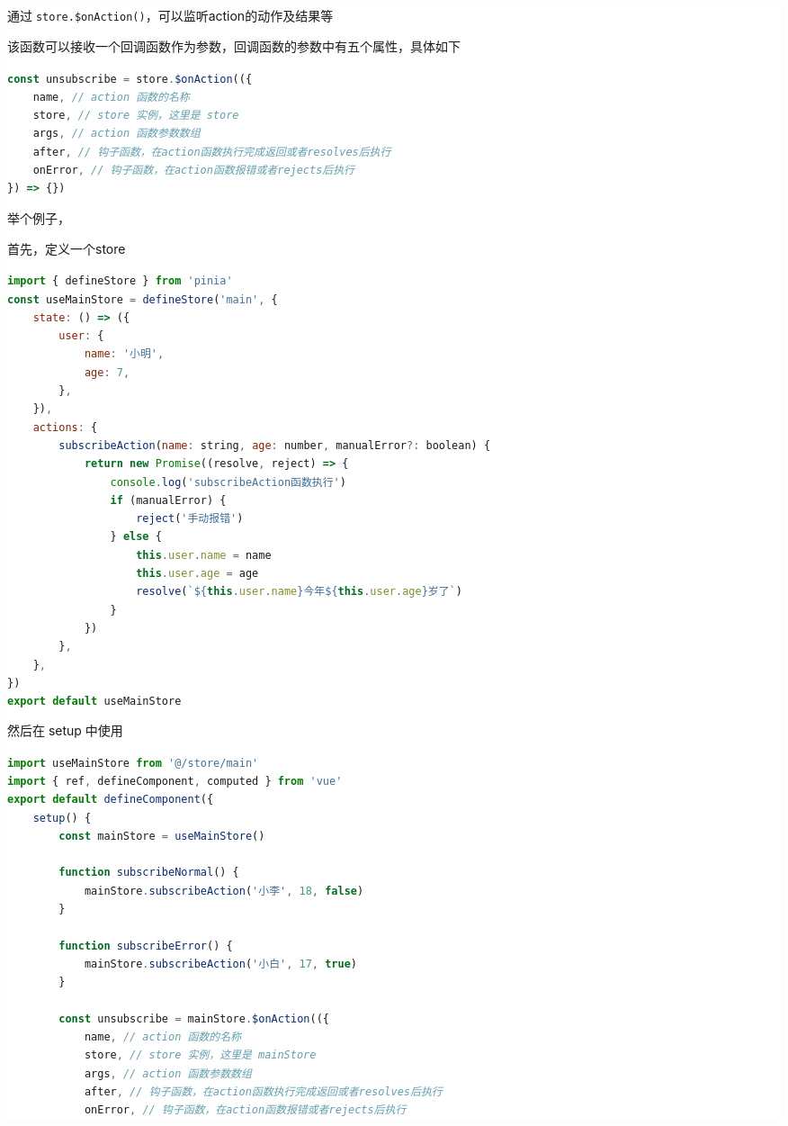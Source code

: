通过 `store.$onAction()`，可以监听action的动作及结果等

该函数可以接收一个回调函数作为参数，回调函数的参数中有五个属性，具体如下

```jsx
const unsubscribe = store.$onAction(({
    name, // action 函数的名称
    store, // store 实例，这里是 store
    args, // action 函数参数数组
    after, // 钩子函数，在action函数执行完成返回或者resolves后执行
    onError, // 钩子函数，在action函数报错或者rejects后执行
}) => {})
```

举个例子，

首先，定义一个store

```jsx
import { defineStore } from 'pinia'
const useMainStore = defineStore('main', {
    state: () => ({
        user: {
            name: '小明',
            age: 7,
        },
    }),
    actions: {
        subscribeAction(name: string, age: number, manualError?: boolean) {
            return new Promise((resolve, reject) => {
                console.log('subscribeAction函数执行')
                if (manualError) {
                    reject('手动报错')
                } else {
                    this.user.name = name
                    this.user.age = age
                    resolve(`${this.user.name}今年${this.user.age}岁了`)
                }
            })
        },
    },
})
export default useMainStore
```

然后在 setup 中使用

```jsx
import useMainStore from '@/store/main'
import { ref, defineComponent, computed } from 'vue'
export default defineComponent({
    setup() {
        const mainStore = useMainStore()

        function subscribeNormal() {
            mainStore.subscribeAction('小李', 18, false)
        }
        
        function subscribeError() {
            mainStore.subscribeAction('小白', 17, true)
        }

        const unsubscribe = mainStore.$onAction(({
            name, // action 函数的名称
            store, // store 实例，这里是 mainStore
            args, // action 函数参数数组
            after, // 钩子函数，在action函数执行完成返回或者resolves后执行
            onError, // 钩子函数，在action函数报错或者rejects后执行
```